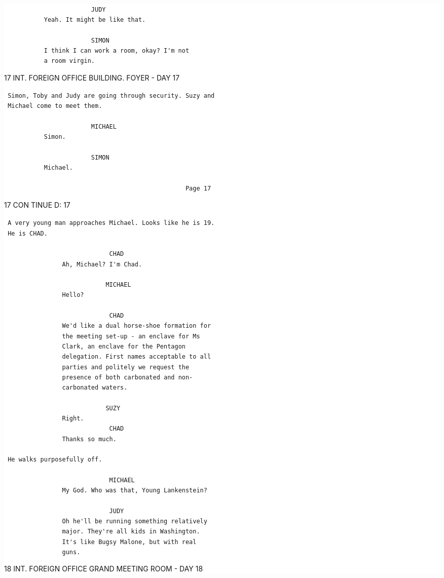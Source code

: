                             JUDY
               Yeah. It might be like that.

                            SIMON
               I think I can work a room, okay? I'm not
               a room virgin.


17   INT. FOREIGN OFFICE BUILDING. FOYER - DAY                   17

     Simon, Toby and Judy are going through security. Suzy and
     Michael come to meet them.

                            MICHAEL
               Simon.

                            SIMON
               Michael.

                                                      Page 17

                        
17   CON TINUE D:                                                   17


     A very young man approaches Michael. Looks like he is 19.
     He is CHAD.

                                 CHAD
                    Ah, Michael? I'm Chad.

                                MICHAEL
                    Hello?

                                 CHAD
                    We'd like a dual horse-shoe formation for
                    the meeting set-up - an enclave for Ms
                    Clark, an enclave for the Pentagon
                    delegation. First names acceptable to all
                    parties and politely we request the
                    presence of both carbonated and non-
                    carbonated waters.

                                SUZY
                    Right.
                                 CHAD
                    Thanks so much.

     He walks purposefully off.

                                 MICHAEL
                    My God. Who was that, Young Lankenstein?

                                 JUDY
                    Oh he'll be running something relatively
                    major. They're all kids in Washington.
                    It's like Bugsy Malone, but with real
                    guns.

18   INT. FOREIGN OFFICE GRAND MEETING ROOM      - DAY              18
